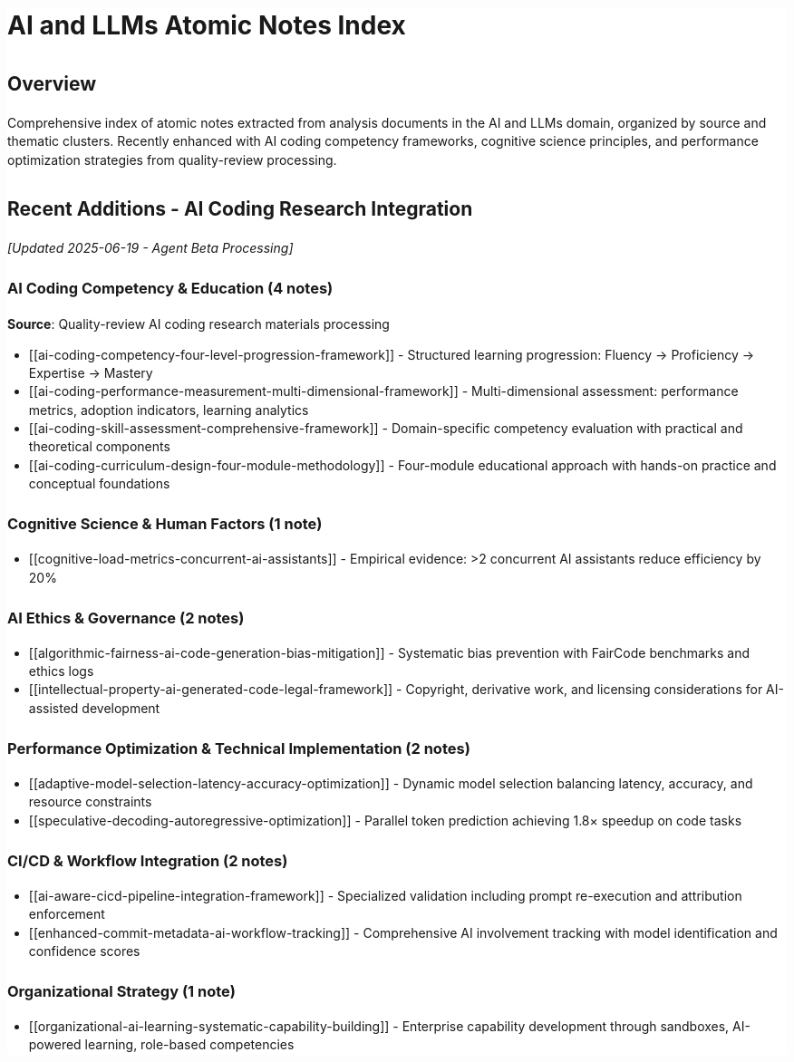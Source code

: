 # AI and LLMs Atomic Notes Index

## Overview
Comprehensive index of atomic notes extracted from analysis documents in the AI and LLMs domain, organized by source and thematic clusters. Recently enhanced with AI coding competency frameworks, cognitive science principles, and performance optimization strategies from quality-review processing.

## Recent Additions - AI Coding Research Integration
*[Updated 2025-06-19 - Agent Beta Processing]*

### AI Coding Competency & Education (4 notes)
**Source**: Quality-review AI coding research materials processing

- [[ai-coding-competency-four-level-progression-framework]] - Structured learning progression: Fluency → Proficiency → Expertise → Mastery
- [[ai-coding-performance-measurement-multi-dimensional-framework]] - Multi-dimensional assessment: performance metrics, adoption indicators, learning analytics
- [[ai-coding-skill-assessment-comprehensive-framework]] - Domain-specific competency evaluation with practical and theoretical components
- [[ai-coding-curriculum-design-four-module-methodology]] - Four-module educational approach with hands-on practice and conceptual foundations

### Cognitive Science & Human Factors (1 note)
- [[cognitive-load-metrics-concurrent-ai-assistants]] - Empirical evidence: >2 concurrent AI assistants reduce efficiency by 20%

### AI Ethics & Governance (2 notes)
- [[algorithmic-fairness-ai-code-generation-bias-mitigation]] - Systematic bias prevention with FairCode benchmarks and ethics logs
- [[intellectual-property-ai-generated-code-legal-framework]] - Copyright, derivative work, and licensing considerations for AI-assisted development

### Performance Optimization & Technical Implementation (2 notes)
- [[adaptive-model-selection-latency-accuracy-optimization]] - Dynamic model selection balancing latency, accuracy, and resource constraints
- [[speculative-decoding-autoregressive-optimization]] - Parallel token prediction achieving 1.8× speedup on code tasks

### CI/CD & Workflow Integration (2 notes)
- [[ai-aware-cicd-pipeline-integration-framework]] - Specialized validation including prompt re-execution and attribution enforcement
- [[enhanced-commit-metadata-ai-workflow-tracking]] - Comprehensive AI involvement tracking with model identification and confidence scores

### Organizational Strategy (1 note)
- [[organizational-ai-learning-systematic-capability-building]] - Enterprise capability development through sandboxes, AI-powered learning, role-based competencies
